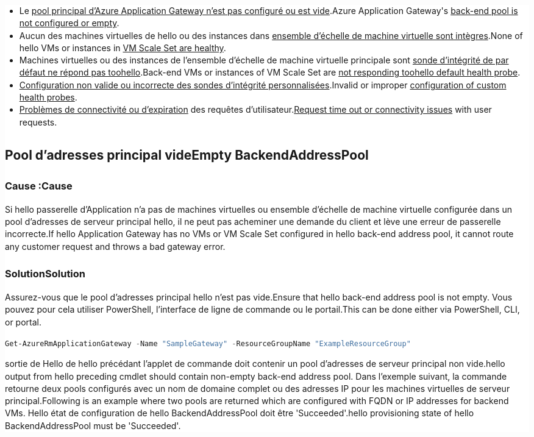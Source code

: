 * <span data-ttu-id="21cea-108">Le [pool principal d’Azure Application Gateway n’est pas configuré ou est vide](#empty-backendaddresspool).</span><span class="sxs-lookup"><span data-stu-id="21cea-108">Azure Application Gateway's [back-end pool is not configured or empty](#empty-backendaddresspool).</span></span>
* <span data-ttu-id="21cea-109">Aucun des machines virtuelles de hello ou des instances dans [ensemble d’échelle de machine virtuelle sont intègres](#unhealthy-instances-in-backendaddresspool).</span><span class="sxs-lookup"><span data-stu-id="21cea-109">None of hello VMs or instances in [VM Scale Set are healthy](#unhealthy-instances-in-backendaddresspool).</span></span>
* <span data-ttu-id="21cea-110">Machines virtuelles ou des instances de l’ensemble d’échelle de machine virtuelle principale sont [sonde d’intégrité de par défaut ne répond pas toohello](#problems-with-default-health-probe.md).</span><span class="sxs-lookup"><span data-stu-id="21cea-110">Back-end VMs or instances of VM Scale Set are [not responding toohello default health probe](#problems-with-default-health-probe.md).</span></span>
* <span data-ttu-id="21cea-111">[Configuration non valide ou incorrecte des sondes d’intégrité personnalisées](#problems-with-custom-health-probe.md).</span><span class="sxs-lookup"><span data-stu-id="21cea-111">Invalid or improper [configuration of custom health probes](#problems-with-custom-health-probe.md).</span></span>
* <span data-ttu-id="21cea-112">[Problèmes de connectivité ou d’expiration](#request-time-out) des requêtes d’utilisateur.</span><span class="sxs-lookup"><span data-stu-id="21cea-112">[Request time out or connectivity issues](#request-time-out) with user requests.</span></span>

## <a name="empty-backendaddresspool"></a><span data-ttu-id="21cea-113">Pool d’adresses principal vide</span><span class="sxs-lookup"><span data-stu-id="21cea-113">Empty BackendAddressPool</span></span>

### <a name="cause"></a><span data-ttu-id="21cea-114">Cause :</span><span class="sxs-lookup"><span data-stu-id="21cea-114">Cause</span></span>

<span data-ttu-id="21cea-115">Si hello passerelle d’Application n’a pas de machines virtuelles ou ensemble d’échelle de machine virtuelle configurée dans un pool d’adresses de serveur principal hello, il ne peut pas acheminer une demande du client et lève une erreur de passerelle incorrecte.</span><span class="sxs-lookup"><span data-stu-id="21cea-115">If hello Application Gateway has no VMs or VM Scale Set configured in hello back-end address pool, it cannot route any customer request and throws a bad gateway error.</span></span>

### <a name="solution"></a><span data-ttu-id="21cea-116">Solution</span><span class="sxs-lookup"><span data-stu-id="21cea-116">Solution</span></span>

<span data-ttu-id="21cea-117">Assurez-vous que le pool d’adresses principal hello n’est pas vide.</span><span class="sxs-lookup"><span data-stu-id="21cea-117">Ensure that hello back-end address pool is not empty.</span></span> <span data-ttu-id="21cea-118">Vous pouvez pour cela utiliser PowerShell, l’interface de ligne de commande ou le portail.</span><span class="sxs-lookup"><span data-stu-id="21cea-118">This can be done either via PowerShell, CLI, or portal.</span></span>

```powershell
Get-AzureRmApplicationGateway -Name "SampleGateway" -ResourceGroupName "ExampleResourceGroup"
```

<span data-ttu-id="21cea-119">sortie de Hello de hello précédant l’applet de commande doit contenir un pool d’adresses de serveur principal non vide.</span><span class="sxs-lookup"><span data-stu-id="21cea-119">hello output from hello preceding cmdlet should contain non-empty back-end address pool.</span></span> <span data-ttu-id="21cea-120">Dans l’exemple suivant, la commande retourne deux pools configurés avec un nom de domaine complet ou des adresses IP pour les machines virtuelles de serveur principal.</span><span class="sxs-lookup"><span data-stu-id="21cea-120">Following is an example where two pools are returned which are configured with FQDN or IP addresses for backend VMs.</span></span> <span data-ttu-id="21cea-121">Hello état de configuration de hello BackendAddressPool doit être 'Succeeded'.</span><span class="sxs-lookup"><span data-stu-id="21cea-121">hello provisioning state of hello BackendAddressPool must be 'Succeeded'.</span></span>

